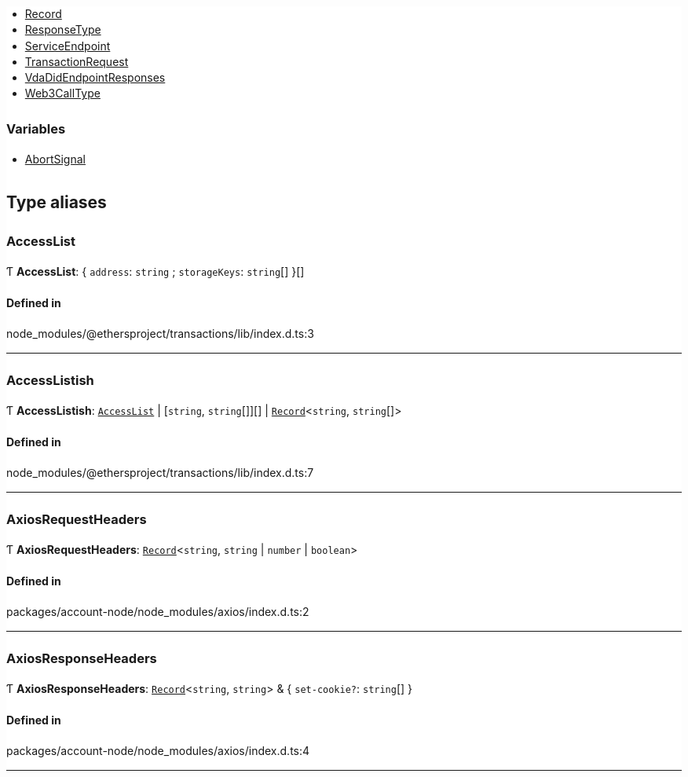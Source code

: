 - [Record](verida_account_node._internal_.md#record)
- [ResponseType](verida_account_node._internal_.md#responsetype)
- [ServiceEndpoint](verida_account_node._internal_.md#serviceendpoint)
- [TransactionRequest](verida_account_node._internal_.md#transactionrequest)
- [VdaDidEndpointResponses](verida_account_node._internal_.md#vdadidendpointresponses)
- [Web3CallType](verida_account_node._internal_.md#web3calltype)

### Variables

- [AbortSignal](verida_account_node._internal_.md#abortsignal)

## Type aliases

### AccessList

Ƭ **AccessList**: { `address`: `string` ; `storageKeys`: `string`[]  }[]

#### Defined in

node_modules/@ethersproject/transactions/lib/index.d.ts:3

___

### AccessListish

Ƭ **AccessListish**: [`AccessList`](verida_account_node._internal_.md#accesslist) \| [`string`, `string`[]][] \| [`Record`](verida_account_node._internal_.md#record)<`string`, `string`[]\>

#### Defined in

node_modules/@ethersproject/transactions/lib/index.d.ts:7

___

### AxiosRequestHeaders

Ƭ **AxiosRequestHeaders**: [`Record`](verida_account_node._internal_.md#record)<`string`, `string` \| `number` \| `boolean`\>

#### Defined in

packages/account-node/node_modules/axios/index.d.ts:2

___

### AxiosResponseHeaders

Ƭ **AxiosResponseHeaders**: [`Record`](verida_account_node._internal_.md#record)<`string`, `string`\> & { `set-cookie?`: `string`[]  }

#### Defined in

packages/account-node/node_modules/axios/index.d.ts:4

___
